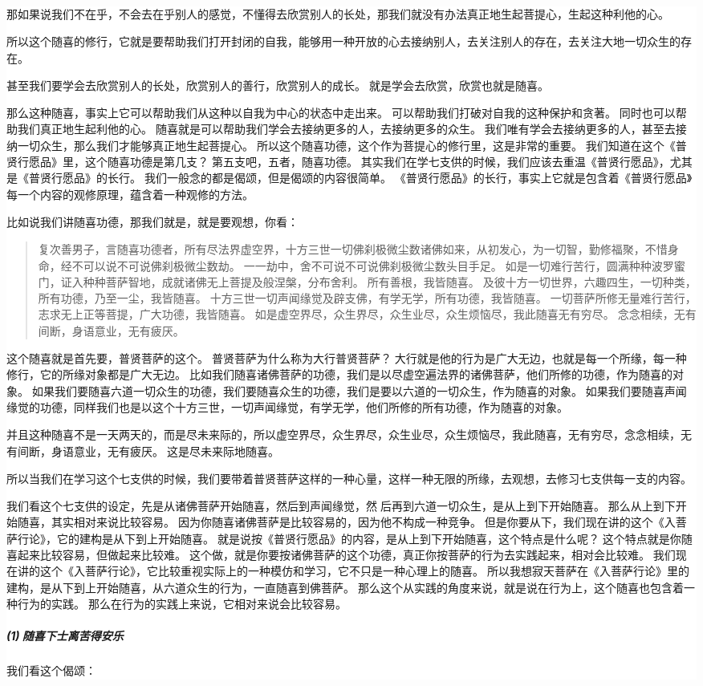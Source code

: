 那如果说我们不在乎，不会去在乎别人的感觉，不懂得去欣赏别人的长处，那我们就没有办法真正地生起菩提心，生起这种利他的心。

所以这个随喜的修行，它就是要帮助我们打开封闭的自我，能够用一种开放的心去接纳别人，去关注别人的存在，去关注大地一切众生的存在。

甚至我们要学会去欣赏别人的长处，欣赏别人的善行，欣赏别人的成长。
就是学会去欣赏，欣赏也就是随喜。

那么这种随喜，事实上它可以帮助我们从这种以自我为中心的状态中走出来。
可以帮助我们打破对自我的这种保护和贪著。
同时也可以帮助我们真正地生起利他的心。
随喜就是可以帮助我们学会去接纳更多的人，去接纳更多的众生。
我们唯有学会去接纳更多的人，甚至去接纳一切众生，那么我们才能够真正地生起菩提心。
所以这个随喜功德，这个作为菩提心的修行里，这是非常的重要。
我们知道在这个《普贤行愿品》里，这个随喜功德是第几支？
第五支吧，五者，随喜功德。
其实我们在学七支供的时候，我们应该去重温《普贤行愿品》，尤其是《普贤行愿品》的长行。
我们一般念的都是偈颂，但是偈颂的内容很简单。
《普贤行愿品》的长行，事实上它就是包含着《普贤行愿品》每一个内容的观修原理，蕴含着一种观修的方法。

比如说我们讲随喜功德，那我们就是，就是要观想，你看：

> 复次善男子，言随喜功德者，所有尽法界虚空界，十方三世一切佛刹极微尘数诸佛如来，从初发心，为一切智，勤修福聚，不惜身命，经不可以说不可说佛刹极微尘数劫。
> 一一劫中，舍不可说不可说佛刹极微尘数头目手足。
> 如是一切难行苦行，圆满种种波罗蜜门，证入种种菩萨智地，成就诸佛无上菩提及般涅槃，分布舍利。
> 所有善根，我皆随喜。
> 及彼十方一切世界，六趣四生，一切种类，所有功德，乃至一尘，我皆随喜。
> 十方三世一切声闻缘觉及辟支佛，有学无学，所有功德，我皆随喜。
> 一切菩萨所修无量难行苦行，志求无上正等菩提，广大功德，我皆随喜。
> 如是虚空界尽，众生界尽，众生业尽，众生烦恼尽，我此随喜无有穷尽。
> 念念相续，无有间断，身语意业，无有疲厌。

这个随喜就是首先要，普贤菩萨的这个。
普贤菩萨为什么称为大行普贤菩萨？
大行就是他的行为是广大无边，也就是每一个所缘，每一种修行，它的所缘对象都是广大无边。
比如我们随喜诸佛菩萨的功德，我们是以尽虚空遍法界的诸佛菩萨，他们所修的功德，作为随喜的对象。
如果我们要随喜六道一切众生的功德，我们要随喜众生的功德，我们是要以六道的一切众生，作为随喜的对象。
如果我们要随喜声闻缘觉的功德，同样我们也是以这个十方三世，一切声闻缘觉，有学无学，他们所修的所有功德，作为随喜的对象。

并且这种随喜不是一天两天的，而是尽未来际的，所以虚空界尽，众生界尽，众生业尽，众生烦恼尽，我此随喜，无有穷尽，念念相续，无有间断，身语意业，无有疲厌。
这是尽未来际地随喜。

所以当我们在学习这个七支供的时候，我们要带着普贤菩萨这样的一种心量，这样一种无限的所缘，去观想，去修习七支供每一支的内容。

我们看这个七支供的设定，先是从诸佛菩萨开始随喜，然后到声闻缘觉，然
后再到六道一切众生，是从上到下开始随喜。
那么从上到下开始随喜，其实相对来说比较容易。
因为你随喜诸佛菩萨是比较容易的，因为他不构成一种竞争。
但是你要从下，我们现在讲的这个《入菩萨行论》，它的建构是从下到上开始随喜。
就是说按《普贤行愿品》的内容，是从上到下开始随喜，这个特点是什么呢？
这个特点就是你随喜起来比较容易，但做起来比较难。
这个做，就是你要按诸佛菩萨的这个功德，真正你按菩萨的行为去实践起来，相对会比较难。
我们现在讲的这个《入菩萨行论》，它比较重视实际上的一种模仿和学习，它不只是一种心理上的随喜。
所以我想寂天菩萨在《入菩萨行论》里的建构，是从下到上开始随喜，从六道众生的行为，一直随喜到佛菩萨。
那么这个从实践的角度来说，就是说在行为上，这个随喜也包含着一种行为的实践。
那么在行为的实践上来说，它相对来说会比较容易。
##### (1) 随喜下士离苦得安乐
我们看这个偈颂：
